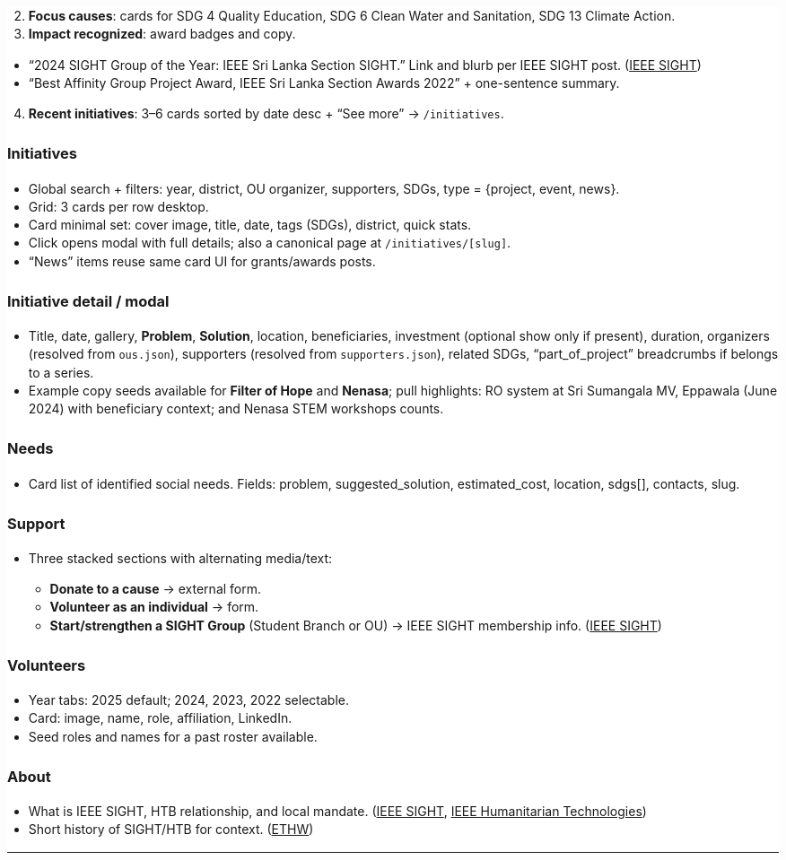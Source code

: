 2. **Focus causes**: cards for SDG 4 Quality Education, SDG 6 Clean Water and Sanitation, SDG 13 Climate Action.
3. **Impact recognized**: award badges and copy.

* “2024 SIGHT Group of the Year: IEEE Sri Lanka Section SIGHT.” Link and blurb per IEEE SIGHT post. ([IEEE SIGHT][3])
* “Best Affinity Group Project Award, IEEE Sri Lanka Section Awards 2022” + one-sentence summary.&#x20;

4. **Recent initiatives**: 3–6 cards sorted by date desc + “See more” → `/initiatives`.

### Initiatives

* Global search + filters: year, district, OU organizer, supporters, SDGs, type = {project, event, news}.
* Grid: 3 cards per row desktop.
* Card minimal set: cover image, title, date, tags (SDGs), district, quick stats.
* Click opens modal with full details; also a canonical page at `/initiatives/[slug]`.
* “News” items reuse same card UI for grants/awards posts.

### Initiative detail / modal

* Title, date, gallery, **Problem**, **Solution**, location, beneficiaries, investment (optional show only if present), duration, organizers (resolved from `ous.json`), supporters (resolved from `supporters.json`), related SDGs, “part\_of\_project” breadcrumbs if belongs to a series.
* Example copy seeds available for **Filter of Hope** and **Nenasa**; pull highlights: RO system at Sri Sumangala MV, Eppawala (June 2024) with beneficiary context; and Nenasa STEM workshops counts.  &#x20;

### Needs

* Card list of identified social needs. Fields: problem, suggested\_solution, estimated\_cost, location, sdgs\[], contacts, slug.

### Support

* Three stacked sections with alternating media/text:

  * **Donate to a cause** → external form.
  * **Volunteer as an individual** → form.
  * **Start/strengthen a SIGHT Group** (Student Branch or OU) → IEEE SIGHT membership info. ([IEEE SIGHT][4])

### Volunteers

* Year tabs: 2025 default; 2024, 2023, 2022 selectable.
* Card: image, name, role, affiliation, LinkedIn.
* Seed roles and names for a past roster available.&#x20;

### About

* What is IEEE SIGHT, HTB relationship, and local mandate. ([IEEE SIGHT][1], [IEEE Humanitarian Technologies][2])
* Short history of SIGHT/HTB for context. ([ETHW][5])

---

[1]: https://sight.ieee.org/about/?utm_source=chatgpt.com "Special Interest Group on Humanitarian Technology"
[2]: https://ieeeht.org/?utm_source=chatgpt.com "IEEE Humanitarian Technologies: Home"
[3]: https://sight.ieee.org/2025/05/congratulations-to-the-2024-ieee-sight-groups-of-the-year/?utm_source=chatgpt.com "Congratulations to the 2024 IEEE SIGHT Groups of the Year!"
[4]: https://sight.ieee.org/?utm_source=chatgpt.com "IEEE SIGHT | Special Interest Group onHumanitarian ..."
[5]: https://ethw.org/IEEE_Humanitarian_Technology_Board_History?utm_source=chatgpt.com "IEEE Humanitarian Technology Board History"